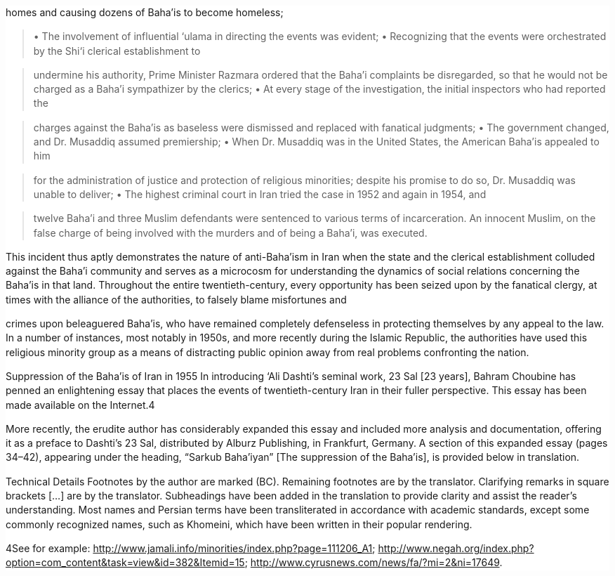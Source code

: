 homes and causing dozens of Baha’is to become homeless;
> •   The involvement of influential ‘ulama in directing the events was evident;
•   Recognizing that the events were orchestrated by the Shi‘i clerical establishment to

> undermine his authority, Prime Minister Razmara ordered that the Baha’i complaints
> be disregarded, so that he would not be charged as a Baha’i sympathizer by the
> clerics;
•   At every stage of the investigation, the initial inspectors who had reported the

> charges against the Baha’is as baseless were dismissed and replaced with fanatical
> judgments;
> •   The government changed, and Dr. Musaddiq assumed premiership;
•   When Dr. Musaddiq was in the United States, the American Baha’is appealed to him

> for the administration of justice and protection of religious minorities; despite his
> promise to do so, Dr. Musaddiq was unable to deliver;
•   The highest criminal court in Iran tried the case in 1952 and again in 1954, and

> twelve Baha’i and three Muslim defendants were sentenced to various terms of
> incarceration. An innocent Muslim, on the false charge of being involved with the
> murders and of being a Baha’i, was executed.

This incident thus aptly demonstrates the nature of anti-Baha’ism in Iran when the state and
the clerical establishment colluded against the Baha’i community and serves as a microcosm
for understanding the dynamics of social relations concerning the Baha’is in that land.
Throughout the entire twentieth-century, every opportunity has been seized upon by the
fanatical clergy, at times with the alliance of the authorities, to falsely blame misfortunes and

crimes upon beleaguered Baha’is, who have remained completely defenseless in protecting
themselves by any appeal to the law. In a number of instances, most notably in 1950s, and
more recently during the Islamic Republic, the authorities have used this religious minority
group as a means of distracting public opinion away from real problems confronting the
nation.

Suppression of the Baha’is of Iran in 1955
In introducing ‘Ali Dashti’s seminal work, 23 Sal [23 years], Bahram Choubine has penned
an enlightening essay that places the events of twentieth-century Iran in their fuller
perspective. This essay has been made available on the Internet.4

More recently, the erudite author has considerably expanded this essay and included
more analysis and documentation, offering it as a preface to Dashti’s 23 Sal, distributed by
Alburz Publishing, in Frankfurt, Germany. A section of this expanded essay (pages 34–42),
appearing under the heading, “Sarkub Baha’iyan” [The suppression of the Baha’is], is
provided below in translation.

Technical Details
Footnotes by the author are marked (BC). Remaining footnotes are by the translator.
Clarifying remarks in square brackets […] are by the translator. Subheadings have been
added in the translation to provide clarity and assist the reader’s understanding. Most names
and Persian terms have been transliterated in accordance with academic standards, except
some commonly recognized names, such as Khomeini, which have been written in their
popular rendering.

4See for example:
http://www.jamali.info/minorities/index.php?page=111206_A1;
http://www.negah.org/index.php?option=com_content&task=view&id=382&Itemid=15;
http://www.cyrusnews.com/news/fa/?mi=2&ni=17649.
